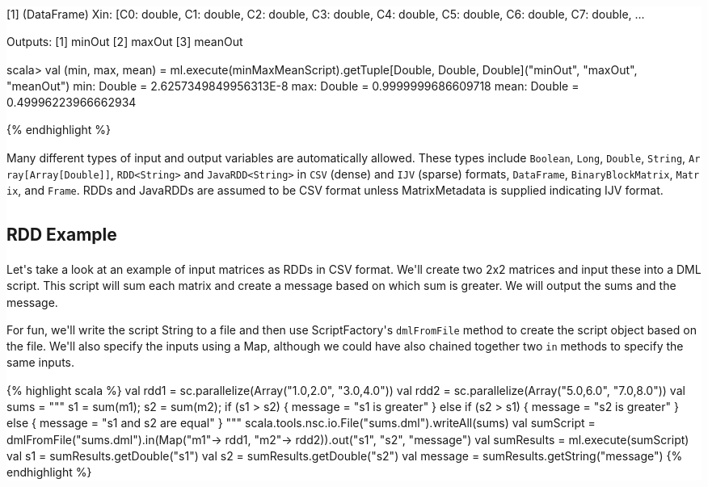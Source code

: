   [1] (DataFrame) Xin: [C0: double, C1: double, C2: double, C3: double, C4: double, C5: double, C6: double, C7: double, ...

Outputs:
  [1] minOut
  [2] maxOut
  [3] meanOut


scala> val (min, max, mean) = ml.execute(minMaxMeanScript).getTuple[Double, Double, Double]("minOut", "maxOut", "meanOut")
min: Double = 2.6257349849956313E-8
max: Double = 0.9999999686609718
mean: Double = 0.49996223966662934

{% endhighlight %}
</div>

</div>

Many different types of input and output variables are automatically allowed. These types include
`Boolean`, `Long`, `Double`, `String`, `Array[Array[Double]]`, `RDD<String>` and `JavaRDD<String>`
in `CSV` (dense) and `IJV` (sparse) formats, `DataFrame`, `BinaryBlockMatrix`, `Matrix`, and
`Frame`. RDDs and JavaRDDs are assumed to be CSV format unless MatrixMetadata is supplied indicating
IJV format.


## RDD Example

Let's take a look at an example of input matrices as RDDs in CSV format. We'll create two 2x2
matrices and input these into a DML script. This script will sum each matrix and create a message
based on which sum is greater. We will output the sums and the message.

For fun, we'll write the script String to a file and then use ScriptFactory's `dmlFromFile` method
to create the script object based on the file. We'll also specify the inputs using a Map, although
we could have also chained together two `in` methods to specify the same inputs.

<div class="codetabs">

<div data-lang="Scala" markdown="1">
{% highlight scala %}
val rdd1 = sc.parallelize(Array("1.0,2.0", "3.0,4.0"))
val rdd2 = sc.parallelize(Array("5.0,6.0", "7.0,8.0"))
val sums = """
s1 = sum(m1);
s2 = sum(m2);
if (s1 > s2) {
  message = "s1 is greater"
} else if (s2 > s1) {
  message = "s2 is greater"
} else {
  message = "s1 and s2 are equal"
}
"""
scala.tools.nsc.io.File("sums.dml").writeAll(sums)
val sumScript = dmlFromFile("sums.dml").in(Map("m1"-> rdd1, "m2"-> rdd2)).out("s1", "s2", "message")
val sumResults = ml.execute(sumScript)
val s1 = sumResults.getDouble("s1")
val s2 = sumResults.getDouble("s2")
val message = sumResults.getString("message")
{% endhighlight %}
</div>
